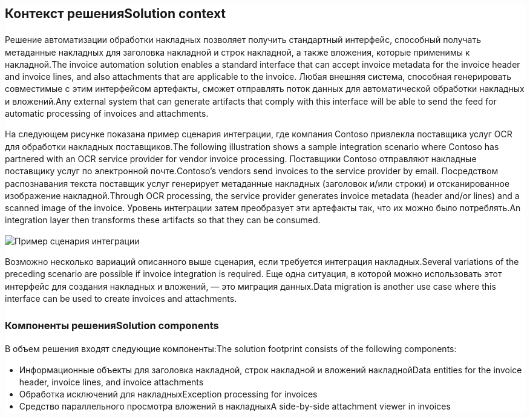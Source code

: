 ## <a name="solution-context"></a><span data-ttu-id="9f4b0-110">Контекст решения</span><span class="sxs-lookup"><span data-stu-id="9f4b0-110">Solution context</span></span>

<span data-ttu-id="9f4b0-111">Решение автоматизации обработки накладных позволяет получить стандартный интерфейс, способный получать метаданные накладных для заголовка накладной и строк накладной, а также вложения, которые применимы к накладной.</span><span class="sxs-lookup"><span data-stu-id="9f4b0-111">The invoice automation solution enables a standard interface that can accept invoice metadata for the invoice header and invoice lines, and also attachments that are applicable to the invoice.</span></span> <span data-ttu-id="9f4b0-112">Любая внешняя система, способная генерировать совместимые с этим интерфейсом артефакты, сможет отправлять поток данных для автоматической обработки накладных и вложений.</span><span class="sxs-lookup"><span data-stu-id="9f4b0-112">Any external system that can generate artifacts that comply with this interface will be able to send the feed for automatic processing of invoices and attachments.</span></span>

<span data-ttu-id="9f4b0-113">На следующем рисунке показана пример сценария интеграции, где компания Contoso привлекла поставщика услуг OCR для обработки накладных поставщиков.</span><span class="sxs-lookup"><span data-stu-id="9f4b0-113">The following illustration shows a sample integration scenario where Contoso has partnered with an OCR service provider for vendor invoice processing.</span></span> <span data-ttu-id="9f4b0-114">Поставщики Contoso отправляют накладные поставщику услуг по электронной почте.</span><span class="sxs-lookup"><span data-stu-id="9f4b0-114">Contoso’s vendors send invoices to the service provider by email.</span></span> <span data-ttu-id="9f4b0-115">Посредством распознавания текста поставщик услуг генерирует метаданные накладных (заголовок и/или строки) и отсканированное изображение накладной.</span><span class="sxs-lookup"><span data-stu-id="9f4b0-115">Through OCR processing, the service provider generates invoice metadata (header and/or lines) and a scanned image of the invoice.</span></span> <span data-ttu-id="9f4b0-116">Уровень интеграции затем преобразует эти артефакты так, что их можно было потреблять.</span><span class="sxs-lookup"><span data-stu-id="9f4b0-116">An integration layer then transforms these artifacts so that they can be consumed.</span></span>

![Пример сценария интеграции](media/vendor_invoice_automation_01.png)

<span data-ttu-id="9f4b0-118">Возможно несколько вариаций описанного выше сценария, если требуется интеграция накладных.</span><span class="sxs-lookup"><span data-stu-id="9f4b0-118">Several variations of the preceding scenario are possible if invoice integration is required.</span></span> <span data-ttu-id="9f4b0-119">Еще одна ситуация, в которой можно использовать этот интерфейс для создания накладных и вложений, — это миграция данных.</span><span class="sxs-lookup"><span data-stu-id="9f4b0-119">Data migration is another use case where this interface can be used to create invoices and attachments.</span></span>

### <a name="solution-components"></a><span data-ttu-id="9f4b0-120">Компоненты решения</span><span class="sxs-lookup"><span data-stu-id="9f4b0-120">Solution components</span></span>

<span data-ttu-id="9f4b0-121">В объем решения входят следующие компоненты:</span><span class="sxs-lookup"><span data-stu-id="9f4b0-121">The solution footprint consists of the following components:</span></span>

+ <span data-ttu-id="9f4b0-122">Информационные объекты для заголовка накладной, строк накладной и вложений накладной</span><span class="sxs-lookup"><span data-stu-id="9f4b0-122">Data entities for the invoice header, invoice lines, and invoice attachments</span></span>
+ <span data-ttu-id="9f4b0-123">Обработка исключений для накладных</span><span class="sxs-lookup"><span data-stu-id="9f4b0-123">Exception processing for invoices</span></span>
+ <span data-ttu-id="9f4b0-124">Средство параллельного просмотра вложений в накладных</span><span class="sxs-lookup"><span data-stu-id="9f4b0-124">A side-by-side attachment viewer in invoices</span></span>
